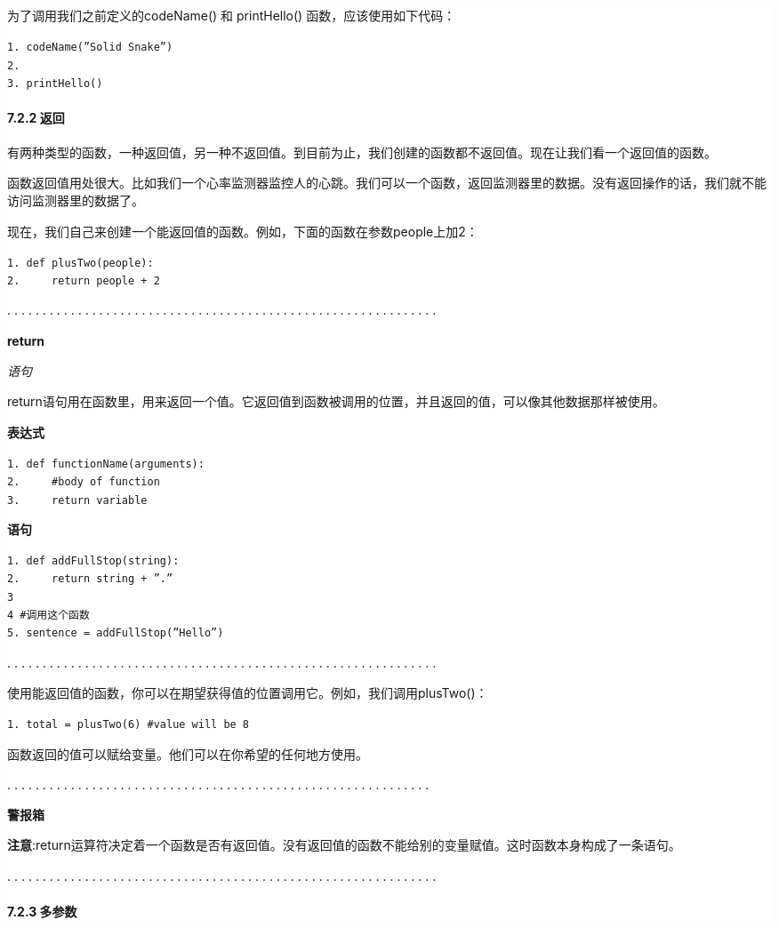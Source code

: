 为了调用我们之前定义的codeName() 和 printHello() 函数，应该使用如下代码：

	1. codeName(”Solid Snake”)
	2.
	3. printHello()

#### 7.2.2 返回

有两种类型的函数，一种返回值，另一种不返回值。到目前为止，我们创建的函数都不返回值。现在让我们看一个返回值的函数。

函数返回值用处很大。比如我们一个心率监测器监控人的心跳。我们可以一个函数，返回监测器里的数据。没有返回操作的话，我们就不能访问监测器里的数据了。

现在，我们自己来创建一个能返回值的函数。例如，下面的函数在参数people上加2：

	1. def plusTwo(people):
	2.     return people + 2

. . . . . . . . . . . . . . . . . . . . . . . . . . . . . . . . . . . . . . . . . . . . . . . . . . . . . . . . . . . . .

**return**

*语句*

return语句用在函数里，用来返回一个值。它返回值到函数被调用的位置，并且返回的值，可以像其他数据那样被使用。

**表达式**

	1. def functionName(arguments):
	2.     #body of function
	3.     return variable

**语句**

	1. def addFullStop(string):
	2.     return string + ”.”
	3
	4 #调用这个函数
	5. sentence = addFullStop(”Hello”)

. . . . . . . . . . . . . . . . . . . . . . . . . . . . . . . . . . . . . . . . . . . . . . . . . . . . . . . . . . . . .

使用能返回值的函数，你可以在期望获得值的位置调用它。例如，我们调用plusTwo()：

	1. total = plusTwo(6) #value will be 8

函数返回的值可以赋给变量。他们可以在你希望的任何地方使用。

 . . . . . . . . . . . . . . . . . . . . . . . . . . . . . . . . . . . . . . . . . . . . . . . . . . . . . . . . . . . .

**警报箱**

**注意**:return运算符决定着一个函数是否有返回值。没有返回值的函数不能给别的变量赋值。这时函数本身构成了一条语句。

. . . . . . . . . . . . . . . . . . . . . . . . . . . . . . . . . . . . . . . . . . . . . . . . . . . . . . . . . . . . .

#### 7.2.3 多参数

